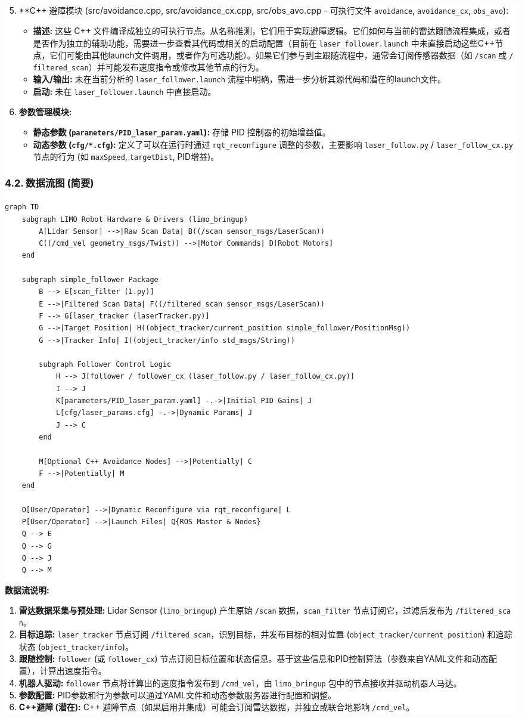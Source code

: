 5.  **C++ 避障模块 (src/avoidance.cpp, src/avoidance_cx.cpp, src/obs_avo.cpp - 可执行文件 `avoidance`, `avoidance_cx`, `obs_avo`):
    *   **描述:** 这些 C++ 文件编译成独立的可执行节点。从名称推测，它们用于实现避障逻辑。它们如何与当前的雷达跟随流程集成，或者是否作为独立的辅助功能，需要进一步查看其代码或相关的启动配置（目前在 `laser_follower.launch` 中未直接启动这些C++节点，它们可能由其他launch文件调用，或者作为可选功能）。如果它们参与到主跟随流程中，通常会订阅传感器数据（如 `/scan` 或 `/filtered_scan`）并可能发布速度指令或修改其他节点的行为。
    *   **输入/输出:** 未在当前分析的 `laser_follower.launch` 流程中明确，需进一步分析其源代码和潜在的launch文件。
    *   **启动:** 未在 `laser_follower.launch` 中直接启动。

6.  **参数管理模块:**
    *   **静态参数 (`parameters/PID_laser_param.yaml`):** 存储 PID 控制器的初始增益值。
    *   **动态参数 (`cfg/*.cfg`):** 定义了可以在运行时通过 `rqt_reconfigure` 调整的参数，主要影响 `laser_follow.py` / `laser_follow_cx.py` 节点的行为 (如 `maxSpeed`, `targetDist`, PID增益)。

### 4.2. 数据流图 (简要)

```mermaid
graph TD
    subgraph LIMO Robot Hardware & Drivers (limo_bringup)
        A[Lidar Sensor] -->|Raw Scan Data| B((/scan sensor_msgs/LaserScan))
        C((/cmd_vel geometry_msgs/Twist)) -->|Motor Commands| D[Robot Motors]
    end

    subgraph simple_follower Package
        B --> E[scan_filter (1.py)]
        E -->|Filtered Scan Data| F((/filtered_scan sensor_msgs/LaserScan))
        F --> G[laser_tracker (laserTracker.py)]
        G -->|Target Position| H((object_tracker/current_position simple_follower/PositionMsg))
        G -->|Tracker Info| I((object_tracker/info std_msgs/String))
        
        subgraph Follower Control Logic
            H --> J[follower / follower_cx (laser_follow.py / laser_follow_cx.py)]
            I --> J
            K[parameters/PID_laser_param.yaml] -.->|Initial PID Gains| J
            L[cfg/laser_params.cfg] -.->|Dynamic Params| J
            J --> C
        end

        M[Optional C++ Avoidance Nodes] -->|Potentially| C
        F -->|Potentially| M
    end

    O[User/Operator] -->|Dynamic Reconfigure via rqt_reconfigure| L
    P[User/Operator] -->|Launch Files| Q{ROS Master & Nodes}
    Q --> E
    Q --> G
    Q --> J
    Q --> M
```

**数据流说明:**

1.  **雷达数据采集与预处理:** Lidar Sensor (`limo_bringup`) 产生原始 `/scan` 数据，`scan_filter` 节点订阅它，过滤后发布为 `/filtered_scan`。
2.  **目标追踪:** `laser_tracker` 节点订阅 `/filtered_scan`，识别目标，并发布目标的相对位置 (`object_tracker/current_position`) 和追踪状态 (`object_tracker/info`)。
3.  **跟随控制:** `follower` (或 `follower_cx`) 节点订阅目标位置和状态信息。基于这些信息和PID控制算法（参数来自YAML文件和动态配置），计算出速度指令。
4.  **机器人驱动:** `follower` 节点将计算出的速度指令发布到 `/cmd_vel`，由 `limo_bringup` 包中的节点接收并驱动机器人马达。
5.  **参数配置:** PID参数和行为参数可以通过YAML文件和动态参数服务器进行配置和调整。
6.  **C++避障 (潜在):** C++ 避障节点（如果启用并集成）可能会订阅雷达数据，并独立或联合地影响 `/cmd_vel`。

